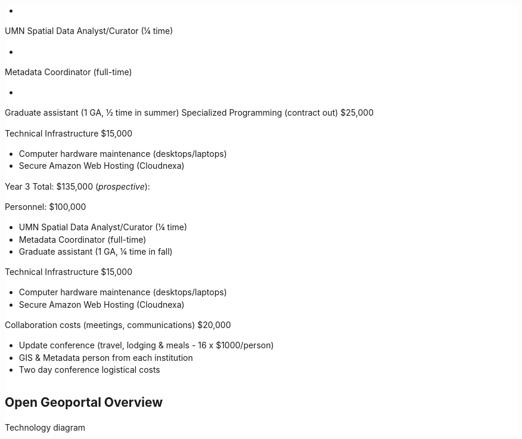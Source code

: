 

* 
UMN Spatial Data Analyst/Curator (¼ time)


* 
Metadata Coordinator (full-time)


* 
Graduate assistant (1 GA, ½ time in summer)
Specialized Programming (contract out)					$25,000 

Technical Infrastructure							$15,000



* Computer hardware maintenance (desktops/laptops)
* Secure Amazon Web Hosting (Cloudnexa)

Year 3 Total: $135,000  (_prospective_):

Personnel:									$100,000



* UMN Spatial Data Analyst/Curator (¼ time)
* Metadata Coordinator (full-time)
* Graduate assistant (1 GA, ¼ time in fall) 

Technical Infrastructure							$15,000



* Computer hardware maintenance (desktops/laptops)
* Secure Amazon Web Hosting (Cloudnexa)

Collaboration costs (meetings, communications)				$20,000



* Update conference (travel, lodging & meals - 16 x $1000/person)
* GIS & Metadata person from each institution
* Two day conference logistical costs


## 


## Open Geoportal Overview

Technology diagram

